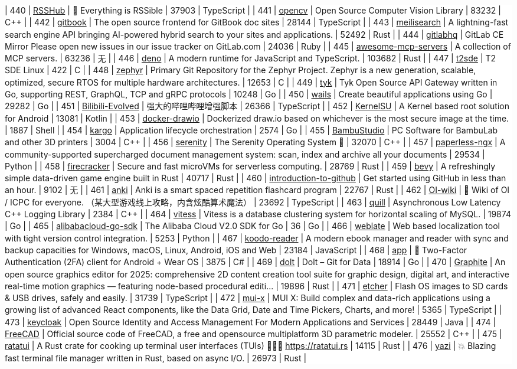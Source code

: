 | 440 | [RSSHub](https://github.com/DIYgod/RSSHub) | 🧡 Everything is RSSible | 37903 | TypeScript |
| 441 | [opencv](https://github.com/opencv/opencv) | Open Source Computer Vision Library | 83232 | C++ |
| 442 | [gitbook](https://github.com/GitbookIO/gitbook) | The open source frontend for GitBook doc sites | 28144 | TypeScript |
| 443 | [meilisearch](https://github.com/meilisearch/meilisearch) | A lightning-fast search engine API bringing AI-powered hybrid search to your sites and applications. | 52492 | Rust |
| 444 | [gitlabhq](https://github.com/gitlabhq/gitlabhq) | GitLab CE Mirror  Please open new issues in our issue tracker on GitLab.com | 24036 | Ruby |
| 445 | [awesome-mcp-servers](https://github.com/punkpeye/awesome-mcp-servers) | A collection of MCP servers. | 63236 | 无 |
| 446 | [deno](https://github.com/denoland/deno) | A modern runtime for JavaScript and TypeScript. | 103682 | Rust |
| 447 | [t2sde](https://github.com/rxrbln/t2sde) | T2 SDE Linux | 422 | C |
| 448 | [zephyr](https://github.com/zephyrproject-rtos/zephyr) | Primary Git Repository for the Zephyr Project. Zephyr is a new generation, scalable, optimized, secure RTOS for multiple hardware architectures. | 12653 | C |
| 449 | [tyk](https://github.com/TykTechnologies/tyk) | Tyk Open Source API Gateway written in Go, supporting REST, GraphQL, TCP and gRPC protocols | 10248 | Go |
| 450 | [wails](https://github.com/wailsapp/wails) | Create beautiful applications using Go | 29282 | Go |
| 451 | [Bilibili-Evolved](https://github.com/the1812/Bilibili-Evolved) | 强大的哔哩哔哩增强脚本 | 26366 | TypeScript |
| 452 | [KernelSU](https://github.com/tiann/KernelSU) | A Kernel based root solution for Android | 13081 | Kotlin |
| 453 | [docker-drawio](https://github.com/jgraph/docker-drawio) | Dockerized draw.io based on whichever is the most secure image at the time. | 1887 | Shell |
| 454 | [kargo](https://github.com/akuity/kargo) | Application lifecycle orchestration | 2574 | Go |
| 455 | [BambuStudio](https://github.com/bambulab/BambuStudio) | PC Software for BambuLab and other 3D printers | 3004 | C++ |
| 456 | [serenity](https://github.com/SerenityOS/serenity) | The Serenity Operating System 🐞 | 32070 | C++ |
| 457 | [paperless-ngx](https://github.com/paperless-ngx/paperless-ngx) | A community-supported supercharged document management system: scan, index and archive all your documents | 29534 | Python |
| 458 | [firecracker](https://github.com/firecracker-microvm/firecracker) | Secure and fast microVMs for serverless computing. | 28769 | Rust |
| 459 | [bevy](https://github.com/bevyengine/bevy) | A refreshingly simple data-driven game engine built in Rust | 40717 | Rust |
| 460 | [introduction-to-github](https://github.com/skills/introduction-to-github) | Get started using GitHub in less than an hour. | 9102 | 无 |
| 461 | [anki](https://github.com/ankitects/anki) | Anki is a smart spaced repetition flashcard program | 22767 | Rust |
| 462 | [OI-wiki](https://github.com/OI-wiki/OI-wiki) | :star2: Wiki of OI / ICPC for everyone. （某大型游戏线上攻略，内含炫酷算术魔法） | 23692 | TypeScript |
| 463 | [quill](https://github.com/odygrd/quill) | Asynchronous Low Latency C++ Logging Library | 2384 | C++ |
| 464 | [vitess](https://github.com/vitessio/vitess) | Vitess is a database clustering system for horizontal scaling of MySQL. | 19874 | Go |
| 465 | [alibabacloud-go-sdk](https://github.com/aliyun/alibabacloud-go-sdk) | The Alibaba Cloud V2.0 SDK for Go | 36 | Go |
| 466 | [weblate](https://github.com/WeblateOrg/weblate) | Web based localization tool with tight version control integration. | 5253 | Python |
| 467 | [koodo-reader](https://github.com/koodo-reader/koodo-reader) | A modern ebook manager and reader with sync and backup capacities for Windows, macOS, Linux, Android, iOS and Web | 23184 | JavaScript |
| 468 | [app](https://github.com/stratumauth/app) | 📱 Two-Factor Authentication (2FA) client for Android + Wear OS | 3875 | C# |
| 469 | [dolt](https://github.com/dolthub/dolt) | Dolt – Git for Data | 18914 | Go |
| 470 | [Graphite](https://github.com/GraphiteEditor/Graphite) | An open source graphics editor for 2025: comprehensive 2D content creation tool suite for graphic design, digital art, and interactive real-time motion graphics — featuring node-based procedural editi... | 19896 | Rust |
| 471 | [etcher](https://github.com/balena-io/etcher) | Flash OS images to SD cards & USB drives, safely and easily. | 31739 | TypeScript |
| 472 | [mui-x](https://github.com/mui/mui-x) | MUI X: Build complex and data-rich applications using a growing list of advanced React components, like the Data Grid, Date and Time Pickers, Charts, and more! | 5365 | TypeScript |
| 473 | [keycloak](https://github.com/keycloak/keycloak) | Open Source Identity and Access Management For Modern Applications and Services | 28449 | Java |
| 474 | [FreeCAD](https://github.com/FreeCAD/FreeCAD) | Official source code of FreeCAD, a free and opensource multiplatform 3D parametric modeler. | 25552 | C++ |
| 475 | [ratatui](https://github.com/ratatui/ratatui) | A Rust crate for cooking up terminal user interfaces (TUIs) 👨‍🍳🐀 https://ratatui.rs | 14115 | Rust |
| 476 | [yazi](https://github.com/sxyazi/yazi) | 💥 Blazing fast terminal file manager written in Rust, based on async I/O. | 26973 | Rust |